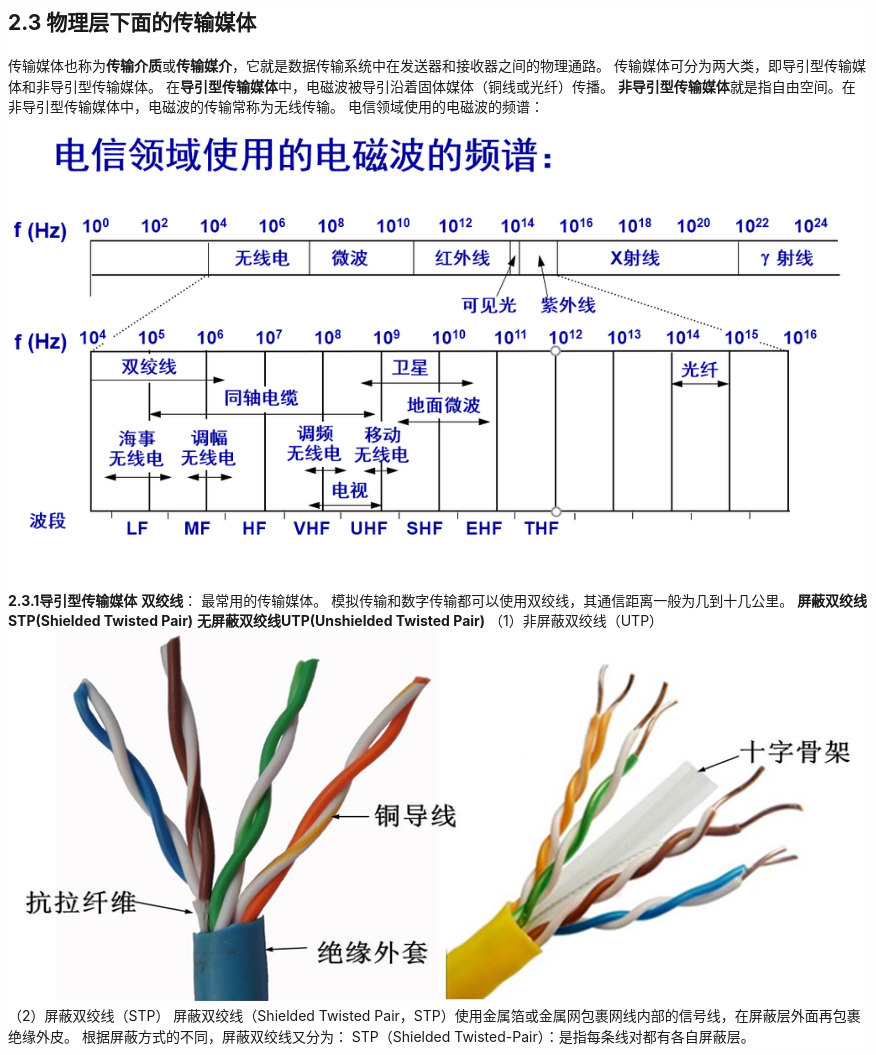 ## 2.3  物理层下面的传输媒体

传输媒体也称为**传输介质**或**传输媒介**，它就是数据传输系统中在发送器和接收器之间的物理通路。
传输媒体可分为两大类，即导引型传输媒体和非导引型传输媒体。
在**导引型传输媒体**中，电磁波被导引沿着固体媒体（铜线或光纤）传播。
**非导引型传输媒体**就是指自由空间。在非导引型传输媒体中，电磁波的传输常称为无线传输。
电信领域使用的电磁波的频谱：
![image-20200528151652218](img/Network/image-20200528151652218.png)

**2.3.1导引型传输媒体**
**双绞线**：
最常用的传输媒体。
模拟传输和数字传输都可以使用双绞线，其通信距离一般为几到十几公里。
**屏蔽双绞线STP(Shielded Twisted Pair)**
**无屏蔽双绞线UTP(Unshielded Twisted Pair)**
（1）非屏蔽双绞线（UTP）
![image-20200528151824825](img/Network/image-20200528151824825.png)
（2）屏蔽双绞线（STP）
屏蔽双绞线（Shielded Twisted Pair，STP）使用金属箔或金属网包裹网线内部的信号线，在屏蔽层外面再包裹绝缘外皮。
根据屏蔽方式的不同，屏蔽双绞线又分为：
STP（Shielded Twisted-Pair）：是指每条线对都有各自屏蔽层。